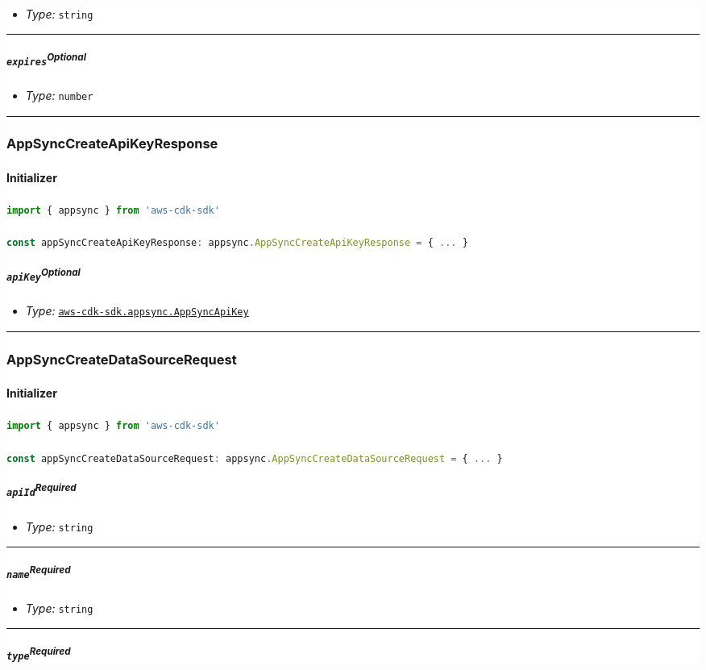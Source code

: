 - *Type:* `string`

---

##### `expires`<sup>Optional</sup> <a name="aws-cdk-sdk.appsync.AppSyncCreateApiKeyRequest.property.expires"></a>

- *Type:* `number`

---

### AppSyncCreateApiKeyResponse <a name="aws-cdk-sdk.appsync.AppSyncCreateApiKeyResponse"></a>

#### Initializer <a name="[object Object].Initializer"></a>

```typescript
import { appsync } from 'aws-cdk-sdk'

const appSyncCreateApiKeyResponse: appsync.AppSyncCreateApiKeyResponse = { ... }
```

##### `apiKey`<sup>Optional</sup> <a name="aws-cdk-sdk.appsync.AppSyncCreateApiKeyResponse.property.apiKey"></a>

- *Type:* [`aws-cdk-sdk.appsync.AppSyncApiKey`](#aws-cdk-sdk.appsync.AppSyncApiKey)

---

### AppSyncCreateDataSourceRequest <a name="aws-cdk-sdk.appsync.AppSyncCreateDataSourceRequest"></a>

#### Initializer <a name="[object Object].Initializer"></a>

```typescript
import { appsync } from 'aws-cdk-sdk'

const appSyncCreateDataSourceRequest: appsync.AppSyncCreateDataSourceRequest = { ... }
```

##### `apiId`<sup>Required</sup> <a name="aws-cdk-sdk.appsync.AppSyncCreateDataSourceRequest.property.apiId"></a>

- *Type:* `string`

---

##### `name`<sup>Required</sup> <a name="aws-cdk-sdk.appsync.AppSyncCreateDataSourceRequest.property.name"></a>

- *Type:* `string`

---

##### `type`<sup>Required</sup> <a name="aws-cdk-sdk.appsync.AppSyncCreateDataSourceRequest.property.type"></a>
